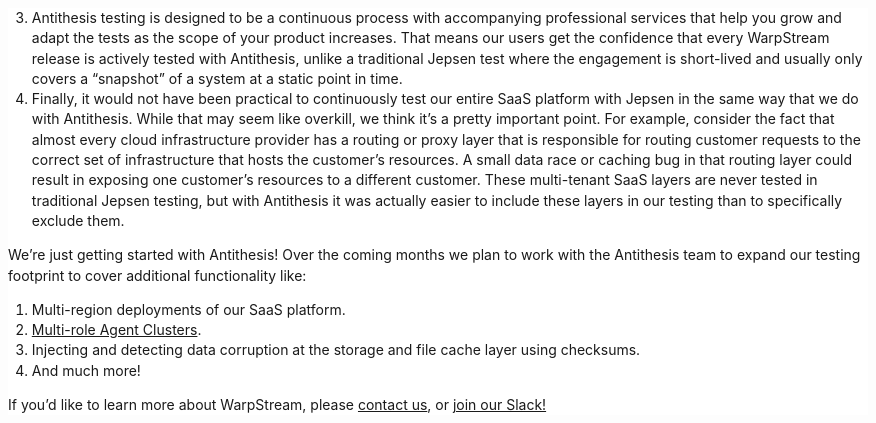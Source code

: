 3.  Antithesis testing is designed to be a continuous process with accompanying professional services that help you grow and adapt the tests as the scope of your product increases. That means our users get the confidence that every WarpStream release is actively tested with Antithesis, unlike a traditional Jepsen test where the engagement is short-lived and usually only covers a “snapshot” of a system at a static point in time.
4.  Finally, it would not have been practical to continuously test our entire SaaS platform with Jepsen in the same way that we do with Antithesis. While that may seem like overkill, we think it’s a pretty important point. For example, consider the fact that almost every cloud infrastructure provider has a routing or proxy layer that is responsible for routing customer requests to the correct set of infrastructure that hosts the customer’s resources. A small data race or caching bug in that routing layer could result in exposing one customer’s resources to a different customer. These multi-tenant SaaS layers are never tested in traditional Jepsen testing, but with Antithesis it was actually easier to include these layers in our testing than to specifically exclude them.

We’re just getting started with Antithesis! Over the coming months we plan to work with the Antithesis team to expand our testing footprint to cover additional functionality like:

1.  Multi-region deployments of our SaaS platform.
2.  [Multi-role Agent Clusters](https://docs.warpstream.com/warpstream/configuration/deploy/splitting-agent-roles).
3.  Injecting and detecting data corruption at the storage and file cache layer using checksums.
4.  And much more!

If you’d like to learn more about WarpStream, please [contact us](https://www.warpstream.com/contact-us), or [join our Slack!](https://console.warpstream.com/socials/slack)